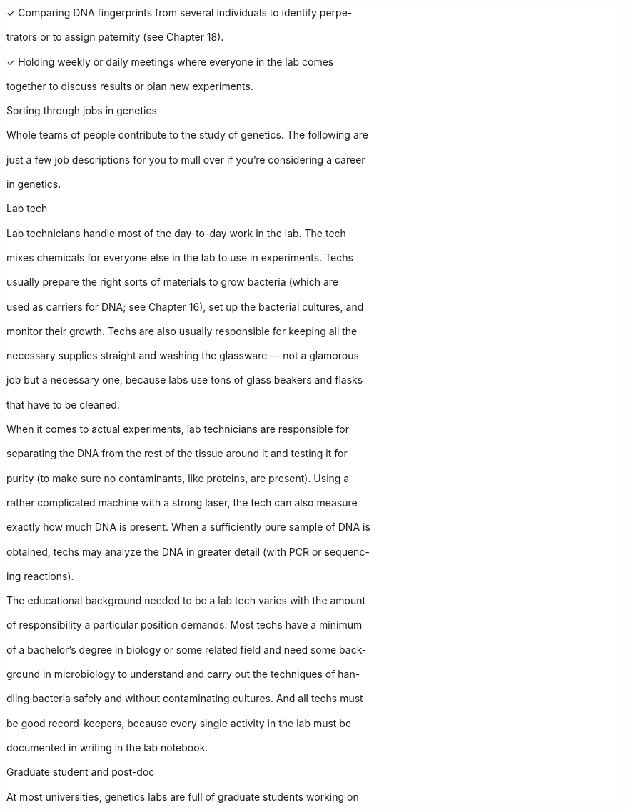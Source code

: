 ✓ Comparing DNA fingerprints from several individuals to identify perpe-

trators or to assign paternity (see Chapter 18).

✓ Holding weekly or daily meetings where everyone in the lab comes

together to discuss results or plan new experiments.

Sorting through jobs in genetics

Whole teams of people contribute to the study of genetics. The following are

just a few job descriptions for you to mull over if you’re considering a career

in genetics.

Lab tech

Lab technicians handle most of the day-to-day work in the lab. The tech

mixes chemicals for everyone else in the lab to use in experiments. Techs

usually prepare the right sorts of materials to grow bacteria (which are

used as carriers for DNA; see Chapter 16), set up the bacterial cultures, and

monitor their growth. Techs are also usually responsible for keeping all the

necessary supplies straight and washing the glassware — not a glamorous

job but a necessary one, because labs use tons of glass beakers and flasks

that have to be cleaned.

When it comes to actual experiments, lab technicians are responsible for

separating the DNA from the rest of the tissue around it and testing it for

purity (to make sure no contaminants, like proteins, are present). Using a

rather complicated machine with a strong laser, the tech can also measure

exactly how much DNA is present. When a sufficiently pure sample of DNA is

obtained, techs may analyze the DNA in greater detail (with PCR or sequenc-

ing reactions).

The educational background needed to be a lab tech varies with the amount

of responsibility a particular position demands. Most techs have a minimum

of a bachelor’s degree in biology or some related field and need some back-

ground in microbiology to understand and carry out the techniques of han-

dling bacteria safely and without contaminating cultures. And all techs must

be good record-keepers, because every single activity in the lab must be

documented in writing in the lab notebook.

Graduate student and post-doc

At most universities, genetics labs are full of graduate students working on
